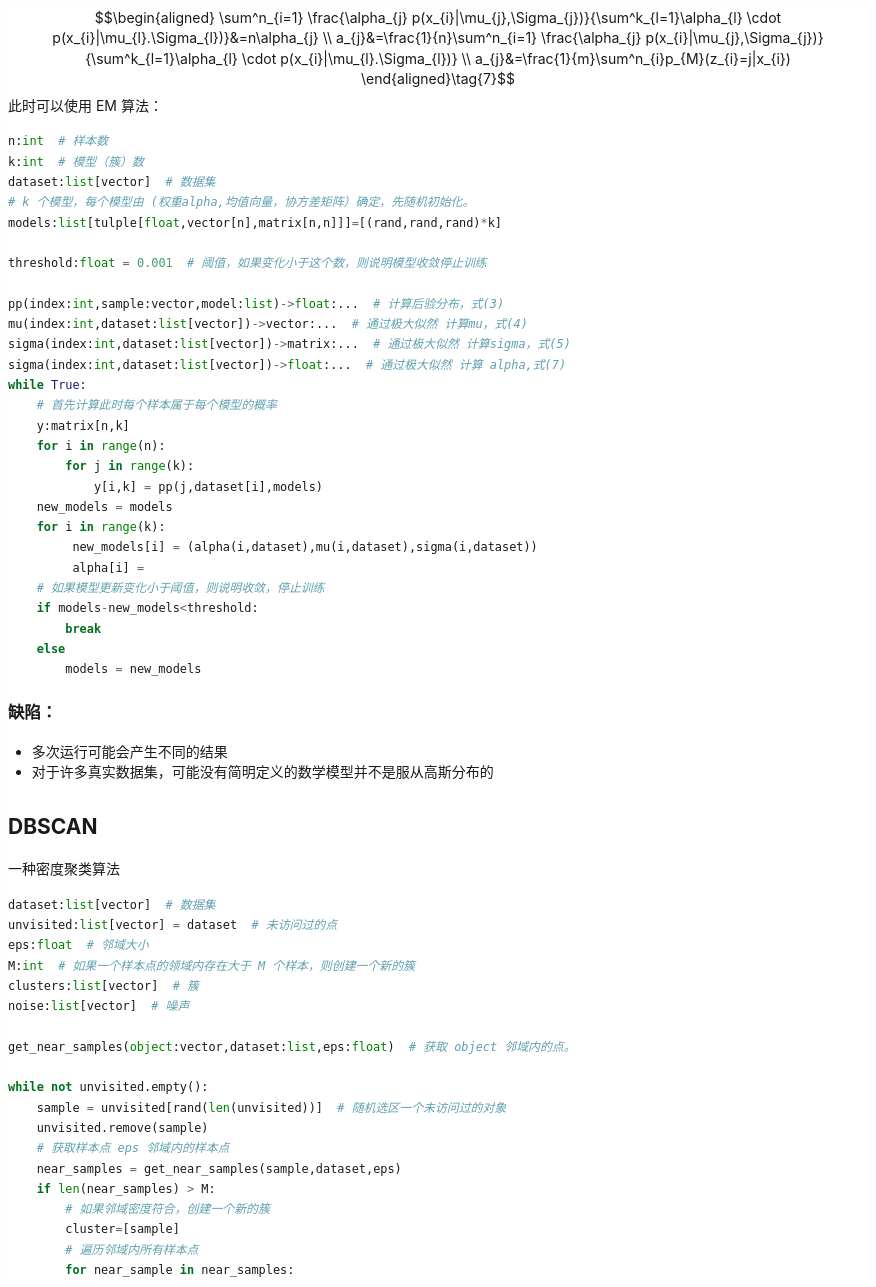 $$\begin{aligned}
\sum^n_{i=1} \frac{\alpha_{j} p(x_{i}|\mu_{j},\Sigma_{j})}{\sum^k_{l=1}\alpha_{l} \cdot p(x_{i}|\mu_{l}.\Sigma_{l})}&=n\alpha_{j} \\
a_{j}&=\frac{1}{n}\sum^n_{i=1} \frac{\alpha_{j} p(x_{i}|\mu_{j},\Sigma_{j})}{\sum^k_{l=1}\alpha_{l} \cdot p(x_{i}|\mu_{l}.\Sigma_{l})} \\
a_{j}&=\frac{1}{m}\sum^n_{i}p_{M}(z_{i}=j|x_{i})
\end{aligned}\tag{7}$$
此时可以使用 EM 算法：
```Python
n:int  # 样本数
k:int  # 模型（簇）数
dataset:list[vector]  # 数据集
# k 个模型，每个模型由 (权重alpha,均值向量，协方差矩阵）确定，先随机初始化。
models:list[tulple[float,vector[n],matrix[n,n]]]=[(rand,rand,rand)*k]

threshold:float = 0.001  # 阈值，如果变化小于这个数，则说明模型收敛停止训练

pp(index:int,sample:vector,model:list)->float:...  # 计算后验分布，式(3)
mu(index:int,dataset:list[vector])->vector:...  # 通过极大似然 计算mu，式(4)
sigma(index:int,dataset:list[vector])->matrix:...  # 通过极大似然 计算sigma，式(5)
sigma(index:int,dataset:list[vector])->float:...  # 通过极大似然 计算 alpha,式(7)
while True:
	# 首先计算此时每个样本属于每个模型的概率
	y:matrix[n,k]
	for i in range(n):
		for j in range(k):
			y[i,k] = pp(j,dataset[i],models)
	new_models = models
	for i in range(k): 
		 new_models[i] = (alpha(i,dataset),mu(i,dataset),sigma(i,dataset)) 
		 alpha[i] = 
	# 如果模型更新变化小于阈值，则说明收敛，停止训练
	if models-new_models<threshold:
		break
	else 
		models = new_models
```
### 缺陷：
- 多次运行可能会产生不同的结果
- 对于许多真实数据集，可能没有简明定义的数学模型并不是服从高斯分布的

## DBSCAN
一种密度聚类算法
```python
dataset:list[vector]  # 数据集
unvisited:list[vector] = dataset  # 未访问过的点
eps:float  # 邻域大小
M:int  # 如果一个样本点的领域内存在大于 M 个样本，则创建一个新的簇
clusters:list[vector]  # 簇
noise:list[vector]  # 噪声

get_near_samples(object:vector,dataset:list,eps:float)  # 获取 object 邻域内的点。

while not unvisited.empty():
	sample = unvisited[rand(len(unvisited))]  # 随机选区一个未访问过的对象
	unvisited.remove(sample)
	# 获取样本点 eps 邻域内的样本点
	near_samples = get_near_samples(sample,dataset,eps)
	if len(near_samples) > M:
		# 如果邻域密度符合，创建一个新的簇
		cluster=[sample]
		# 遍历邻域内所有样本点
		for near_sample in near_samples:
```
